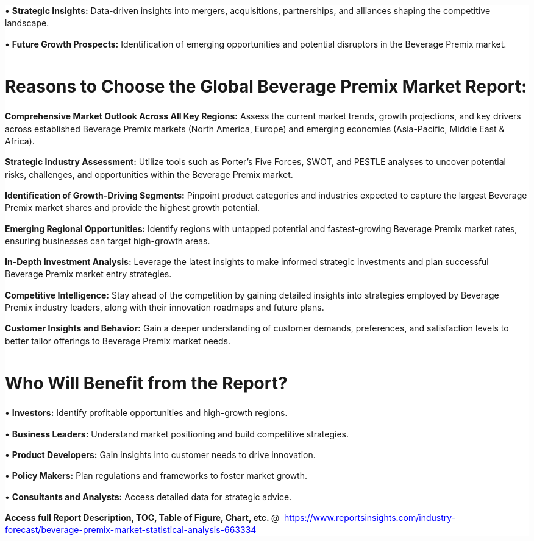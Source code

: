 • <strong>Strategic Insights:</strong> Data-driven insights into mergers, acquisitions, partnerships, and alliances shaping the competitive landscape.

• <strong>Future Growth Prospects:</strong> Identification of emerging opportunities and potential disruptors in the Beverage Premix market.

# <strong>Reasons to Choose the Global Beverage Premix Market Report:</strong>

<strong>Comprehensive Market Outlook Across All Key Regions:</strong>
Assess the current market trends, growth projections, and key drivers across established Beverage Premix markets (North America, Europe) and emerging economies (Asia-Pacific, Middle East & Africa).

<strong>Strategic Industry Assessment:</strong>
Utilize tools such as Porter’s Five Forces, SWOT, and PESTLE analyses to uncover potential risks, challenges, and opportunities within the Beverage Premix market.

<strong>Identification of Growth-Driving Segments:</strong>
Pinpoint product categories and industries expected to capture the largest Beverage Premix market shares and provide the highest growth potential.

<strong>Emerging Regional Opportunities:</strong>
Identify regions with untapped potential and fastest-growing Beverage Premix market rates, ensuring businesses can target high-growth areas.

<strong>In-Depth Investment Analysis:</strong>
Leverage the latest insights to make informed strategic investments and plan successful Beverage Premix market entry strategies.

<strong>Competitive Intelligence:</strong>
Stay ahead of the competition by gaining detailed insights into strategies employed by Beverage Premix industry leaders, along with their innovation roadmaps and future plans.

<strong>Customer Insights and Behavior:</strong>
Gain a deeper understanding of customer demands, preferences, and satisfaction levels to better tailor offerings to Beverage Premix market needs.

# <strong>Who Will Benefit from the Report?</strong>

• <strong>Investors:</strong> Identify profitable opportunities and high-growth regions.

• <strong>Business Leaders:</strong> Understand market positioning and build competitive strategies.

• <strong>Product Developers:</strong> Gain insights into customer needs to drive innovation.

• <strong>Policy Makers:</strong> Plan regulations and frameworks to foster market growth.

• <strong>Consultants and Analysts:</strong> Access detailed data for strategic advice.
</ul>
<strong>Access full Report Description, TOC, Table of Figure, Chart, etc. </strong>@  <a href=https://www.reportsinsights.com/industry-forecast/beverage-premix-market-statistical-analysis-663334 style=color:#0000ff;>https://www.reportsinsights.com/industry-forecast/beverage-premix-market-statistical-analysis-663334</a></font>
